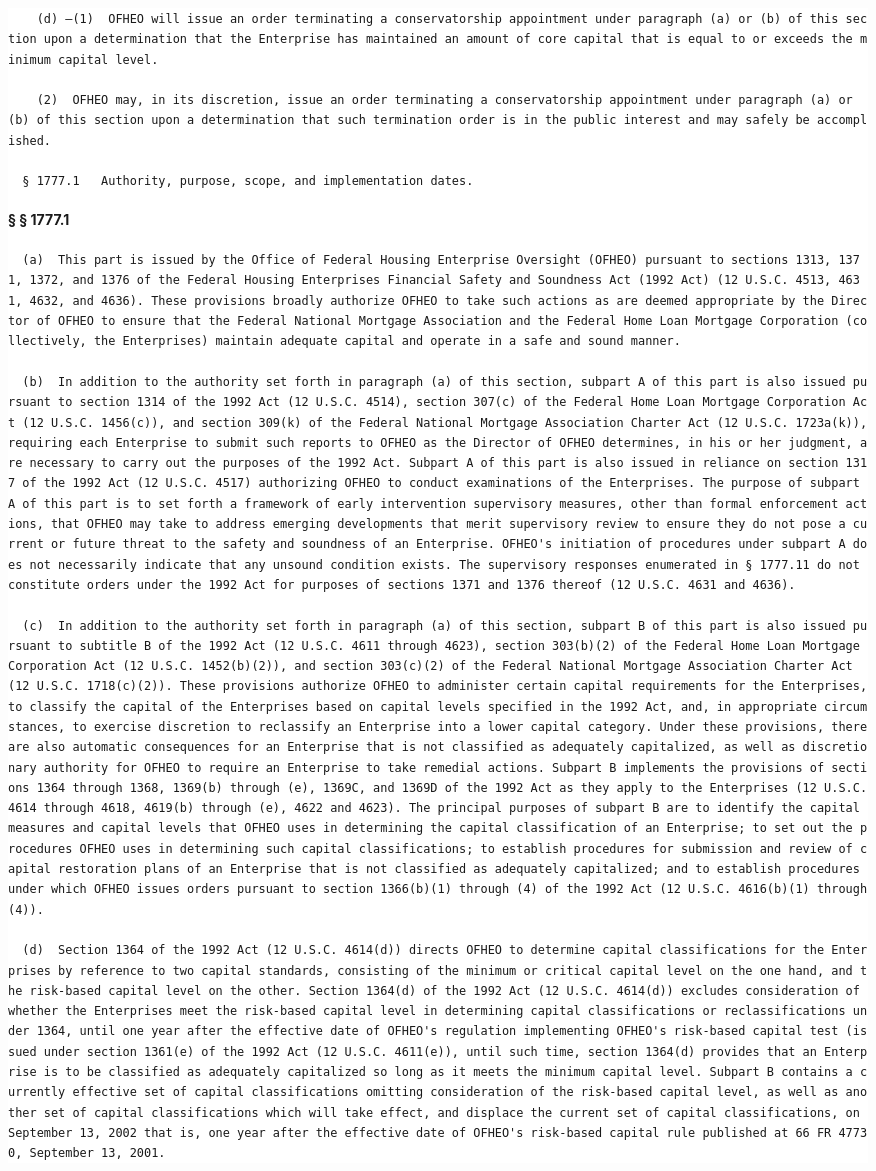         (d) —(1)  OFHEO will issue an order terminating a conservatorship appointment under paragraph (a) or (b) of this section upon a determination that the Enterprise has maintained an amount of core capital that is equal to or exceeds the minimum capital level.

        (2)  OFHEO may, in its discretion, issue an order terminating a conservatorship appointment under paragraph (a) or (b) of this section upon a determination that such termination order is in the public interest and may safely be accomplished.

      § 1777.1   Authority, purpose, scope, and implementation dates.

#### § § 1777.1

      (a)  This part is issued by the Office of Federal Housing Enterprise Oversight (OFHEO) pursuant to sections 1313, 1371, 1372, and 1376 of the Federal Housing Enterprises Financial Safety and Soundness Act (1992 Act) (12 U.S.C. 4513, 4631, 4632, and 4636). These provisions broadly authorize OFHEO to take such actions as are deemed appropriate by the Director of OFHEO to ensure that the Federal National Mortgage Association and the Federal Home Loan Mortgage Corporation (collectively, the Enterprises) maintain adequate capital and operate in a safe and sound manner.

      (b)  In addition to the authority set forth in paragraph (a) of this section, subpart A of this part is also issued pursuant to section 1314 of the 1992 Act (12 U.S.C. 4514), section 307(c) of the Federal Home Loan Mortgage Corporation Act (12 U.S.C. 1456(c)), and section 309(k) of the Federal National Mortgage Association Charter Act (12 U.S.C. 1723a(k)), requiring each Enterprise to submit such reports to OFHEO as the Director of OFHEO determines, in his or her judgment, are necessary to carry out the purposes of the 1992 Act. Subpart A of this part is also issued in reliance on section 1317 of the 1992 Act (12 U.S.C. 4517) authorizing OFHEO to conduct examinations of the Enterprises. The purpose of subpart A of this part is to set forth a framework of early intervention supervisory measures, other than formal enforcement actions, that OFHEO may take to address emerging developments that merit supervisory review to ensure they do not pose a current or future threat to the safety and soundness of an Enterprise. OFHEO's initiation of procedures under subpart A does not necessarily indicate that any unsound condition exists. The supervisory responses enumerated in § 1777.11 do not constitute orders under the 1992 Act for purposes of sections 1371 and 1376 thereof (12 U.S.C. 4631 and 4636).

      (c)  In addition to the authority set forth in paragraph (a) of this section, subpart B of this part is also issued pursuant to subtitle B of the 1992 Act (12 U.S.C. 4611 through 4623), section 303(b)(2) of the Federal Home Loan Mortgage Corporation Act (12 U.S.C. 1452(b)(2)), and section 303(c)(2) of the Federal National Mortgage Association Charter Act (12 U.S.C. 1718(c)(2)). These provisions authorize OFHEO to administer certain capital requirements for the Enterprises, to classify the capital of the Enterprises based on capital levels specified in the 1992 Act, and, in appropriate circumstances, to exercise discretion to reclassify an Enterprise into a lower capital category. Under these provisions, there are also automatic consequences for an Enterprise that is not classified as adequately capitalized, as well as discretionary authority for OFHEO to require an Enterprise to take remedial actions. Subpart B implements the provisions of sections 1364 through 1368, 1369(b) through (e), 1369C, and 1369D of the 1992 Act as they apply to the Enterprises (12 U.S.C. 4614 through 4618, 4619(b) through (e), 4622 and 4623). The principal purposes of subpart B are to identify the capital measures and capital levels that OFHEO uses in determining the capital classification of an Enterprise; to set out the procedures OFHEO uses in determining such capital classifications; to establish procedures for submission and review of capital restoration plans of an Enterprise that is not classified as adequately capitalized; and to establish procedures under which OFHEO issues orders pursuant to section 1366(b)(1) through (4) of the 1992 Act (12 U.S.C. 4616(b)(1) through (4)).

      (d)  Section 1364 of the 1992 Act (12 U.S.C. 4614(d)) directs OFHEO to determine capital classifications for the Enterprises by reference to two capital standards, consisting of the minimum or critical capital level on the one hand, and the risk-based capital level on the other. Section 1364(d) of the 1992 Act (12 U.S.C. 4614(d)) excludes consideration of whether the Enterprises meet the risk-based capital level in determining capital classifications or reclassifications under 1364, until one year after the effective date of OFHEO's regulation implementing OFHEO's risk-based capital test (issued under section 1361(e) of the 1992 Act (12 U.S.C. 4611(e)), until such time, section 1364(d) provides that an Enterprise is to be classified as adequately capitalized so long as it meets the minimum capital level. Subpart B contains a currently effective set of capital classifications omitting consideration of the risk-based capital level, as well as another set of capital classifications which will take effect, and displace the current set of capital classifications, on September 13, 2002 that is, one year after the effective date of OFHEO's risk-based capital rule published at 66 FR 47730, September 13, 2001.
